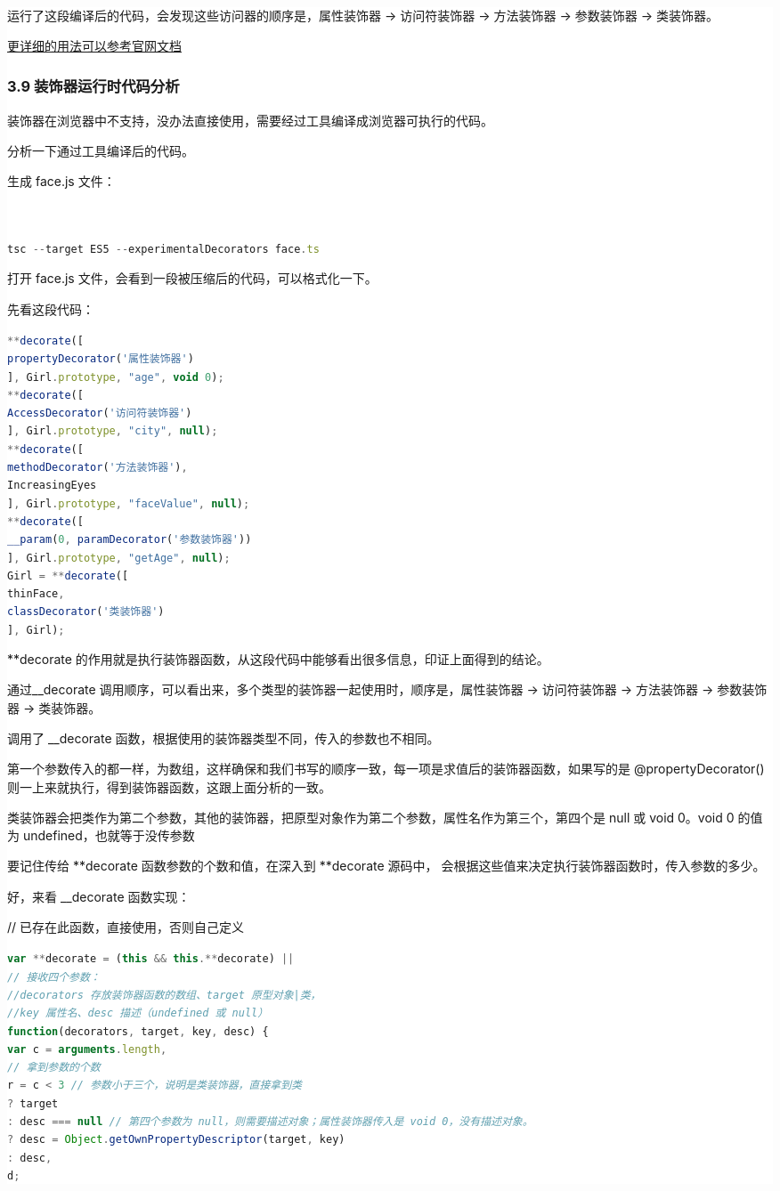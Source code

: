 运行了这段编译后的代码，会发现这些访问器的顺序是，属性装饰器 -> 访问符装饰器 -> 方法装饰器 -> 参数装饰器 -> 类装饰器。

[更详细的用法可以参考官网文档](https://www.tslang.cn/docs/handbook/decorators.html#decorator-factories)

### 3.9 装饰器运行时代码分析

装饰器在浏览器中不支持，没办法直接使用，需要经过工具编译成浏览器可执行的代码。

分析一下通过工具编译后的代码。

生成 face.js 文件：

```typescript


tsc --target ES5 --experimentalDecorators face.ts
```

打开 face.js 文件，会看到一段被压缩后的代码，可以格式化一下。

先看这段代码：

```typescript
**decorate([
propertyDecorator('属性装饰器')
], Girl.prototype, "age", void 0);
**decorate([
AccessDecorator('访问符装饰器')
], Girl.prototype, "city", null);
**decorate([
methodDecorator('方法装饰器'),
IncreasingEyes
], Girl.prototype, "faceValue", null);
**decorate([
__param(0, paramDecorator('参数装饰器'))
], Girl.prototype, "getAge", null);
Girl = **decorate([
thinFace,
classDecorator('类装饰器')
], Girl);
```

\*\*decorate 的作用就是执行装饰器函数，从这段代码中能够看出很多信息，印证上面得到的结论。

通过\_\_decorate 调用顺序，可以看出来，多个类型的装饰器一起使用时，顺序是，属性装饰器 -> 访问符装饰器 -> 方法装饰器 -> 参数装饰器 -> 类装饰器。

调用了 \_\_decorate 函数，根据使用的装饰器类型不同，传入的参数也不相同。

第一个参数传入的都一样，为数组，这样确保和我们书写的顺序一致，每一项是求值后的装饰器函数，如果写的是 @propertyDecorator() 则一上来就执行，得到装饰器函数，这跟上面分析的一致。

类装饰器会把类作为第二个参数，其他的装饰器，把原型对象作为第二个参数，属性名作为第三个，第四个是 null 或 void 0。void 0 的值为 undefined，也就等于没传参数

要记住传给 **decorate 函数参数的个数和值，在深入到 **decorate 源码中， 会根据这些值来决定执行装饰器函数时，传入参数的多少。

好，来看 \_\_decorate 函数实现：

// 已存在此函数，直接使用，否则自己定义

```typescript
var **decorate = (this && this.**decorate) ||
// 接收四个参数：
//decorators 存放装饰器函数的数组、target 原型对象|类，
//key 属性名、desc 描述（undefined 或 null）
function(decorators, target, key, desc) {
var c = arguments.length,
// 拿到参数的个数
r = c < 3 // 参数小于三个，说明是类装饰器，直接拿到类
? target
: desc === null // 第四个参数为 null，则需要描述对象；属性装饰器传入是 void 0，没有描述对象。
? desc = Object.getOwnPropertyDescriptor(target, key)
: desc,
d;
```